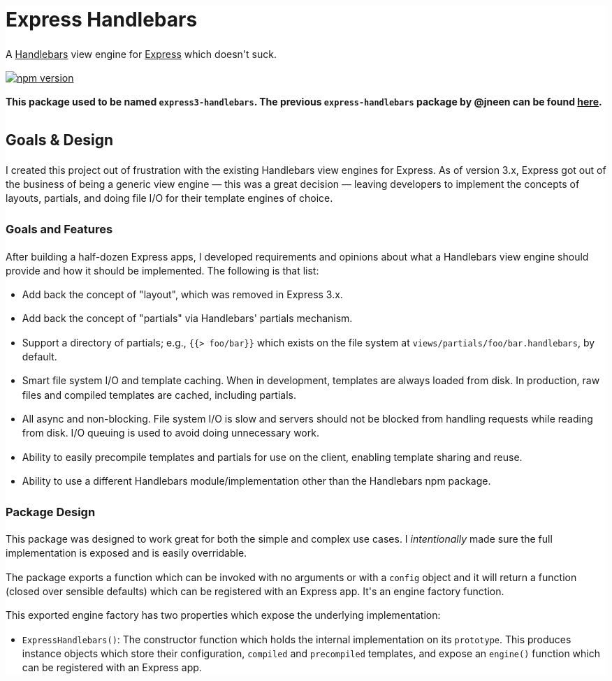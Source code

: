 Express Handlebars
==================

A [Handlebars][] view engine for [Express][] which doesn't suck.

[![npm version][npm-badge]][npm]

**This package used to be named `express3-handlebars`. The previous `express-handlebars` package by @jneen can be found [here][jneen-exphbs].**


[Express]: https://github.com/expressjs/express
[Handlebars]: https://github.com/handlebars-lang/handlebars.js
[npm]: https://www.npmjs.org/package/express-handlebars
[npm-badge]: https://img.shields.io/npm/v/express-handlebars.svg?style=flat-square
[jneen-exphbs]: https://github.com/jneen/express-handlebars


## Goals & Design

I created this project out of frustration with the existing Handlebars view engines for Express. As of version 3.x, Express got out of the business of being a generic view engine — this was a great decision — leaving developers to implement the concepts of layouts, partials, and doing file I/O for their template engines of choice.

### Goals and Features

After building a half-dozen Express apps, I developed requirements and opinions about what a Handlebars view engine should provide and how it should be implemented. The following is that list:

* Add back the concept of "layout", which was removed in Express 3.x.

* Add back the concept of "partials" via Handlebars' partials mechanism.

* Support a directory of partials; e.g., `{{> foo/bar}}` which exists on the file system at `views/partials/foo/bar.handlebars`, by default.

* Smart file system I/O and template caching. When in development, templates are always loaded from disk. In production, raw files and compiled templates are cached, including partials.

* All async and non-blocking. File system I/O is slow and servers should not be blocked from handling requests while reading from disk. I/O queuing is used to avoid doing unnecessary work.

* Ability to easily precompile templates and partials for use on the client, enabling template sharing and reuse.

* Ability to use a different Handlebars module/implementation other than the Handlebars npm package.

### Package Design

This package was designed to work great for both the simple and complex use cases. I _intentionally_ made sure the full implementation is exposed and is easily overridable.

The package exports a function which can be invoked with no arguments or with a `config` object and it will return a function (closed over sensible defaults) which can be registered with an Express app. It's an engine factory function.

This exported engine factory has two properties which expose the underlying implementation:

* `ExpressHandlebars()`: The constructor function which holds the internal implementation on its `prototype`. This produces instance objects which store their configuration, `compiled` and `precompiled` templates, and expose an `engine()` function which can be registered with an Express app.


[examples directory]: https://github.com/express-handlebars/express-handlebars/tree/master/examples
[view cache setting]: https://expressjs.com/en/api.html#app.settings.table
[Express locals]: https://expressjs.com/en/api.html#app.locals
[registered with Handlebars]: https://github.com/wycats/handlebars.js/#registering-helpers
[built-in helpers]: https://handlebarsjs.com/guide/builtin-helpers.html
[Handlebars website]: https://handlebarsjs.com/
[Expression Helpers]: https://handlebarsjs.com/guide/#custom-helpers
[Block Helpers]: https://handlebarsjs.com/guide/#block-helpers
[promise]: https://developer.mozilla.org/en-US/docs/Web/JavaScript/Reference/Global_Objects/Promise
[Runtime Options]: https://handlebarsjs.com/api-reference/runtime-options.html
[Basic Usage]: https://github.com/express-handlebars/express-handlebars/tree/master/examples/basic
[Advanced Usage]: https://github.com/express-handlebars/express-handlebars/tree/master/examples/advanced
[LICENSE file]: https://github.com/express-handlebars/express-handlebars/blob/master/LICENSE